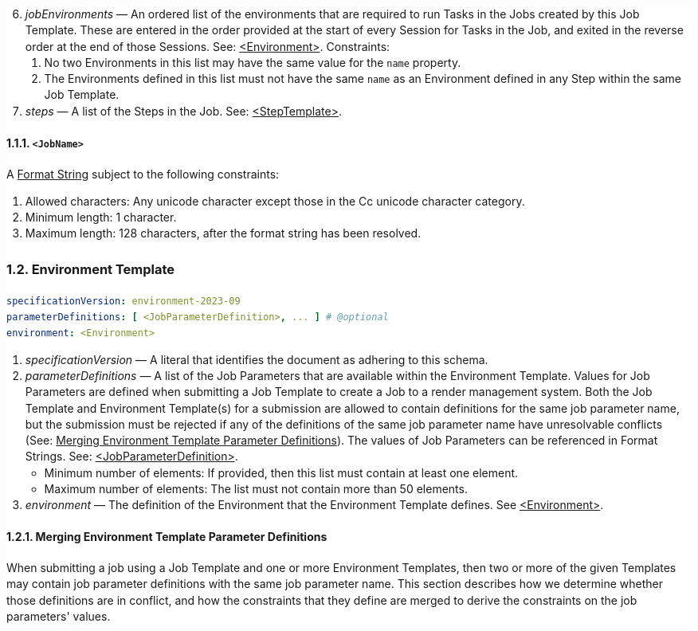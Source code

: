 6. *jobEnvironments* — An ordered list of the environments that are required to run Tasks in the Jobs created by this Job
   Template. These are entered in the order provided at the start of every Session for Tasks in the Job, and exited in the
   reverse order at the end of those Sessions. See: [&lt;Environment&gt;](#4-environment). Constraints:
      1. No two Environments in this list may have the same value for the `name` property.
      2. The Environments defined in this list must not have the same `name` as an Environment
         defined in any Step within the same Job Template.
7. *steps* — A list of the Steps in the Job. See: [&lt;StepTemplate&gt;](#3-steptemplate).

#### 1.1.1. `<JobName>`

A [Format String](#73-format-strings) subject to the following constraints:

1. Allowed characters: Any unicode character except those in the Cc unicode character category.
2. Minimum length: 1 character.
3. Maximum length: 128 characters, after the format string has been resolved.

### 1.2. Environment Template

```yaml
specificationVersion: environment-2023-09
parameterDefinitions: [ <JobParameterDefinition>, ... ] # @optional
environment: <Environment>
```

1. *specificationVersion* — A literal that identifies the document as adhering to this schema.
2. *parameterDefinitions* — A list of the Job Parameters that are available within the Environment Template. Values
   for Job Parameters are defined when submitting a Job Template to create a Job to a render management system.
   Both the Job Template and Environment Template(s) for a submission are allowed to contain definitions for the same
   job parameter name, but the submission must be rejected if any of the definitions of the same job parameter name 
   have unresolvable conflicts 
   (See: [Merging Environment Template Parameter Definitions](#121-merging-environment-template-parameter-definitions)).
   The values of Job Parameters can be referenced in Format Strings.
   See: [&lt;JobParameterDefinition&gt;](#2-jobparameterdefinition).
      * Minimum number of elements: If provided, then this list must contain at least one element.
      * Maximum number of elements: The list must not contain more than 50 elements.
3. *environment* — The definition of the Environment that the Environment Template defines. 
   See [&lt;Environment&gt;](#4-environment).

#### 1.2.1. Merging Environment Template Parameter Definitions

When submitting a job using a Job Template and one or more Environment Templates, then two or more of the given Templates
may contain job parameter definitions with the same job parameter name. This section describes how we determine whether
those definitions are in conflict, and how the constraints that they define are merged to derive the constraints on the
job parameters' values.


[LICENSE FILE]: https://github.com/OpenJobDescription/openjd-specifications/blob/mainline/LICENSE
